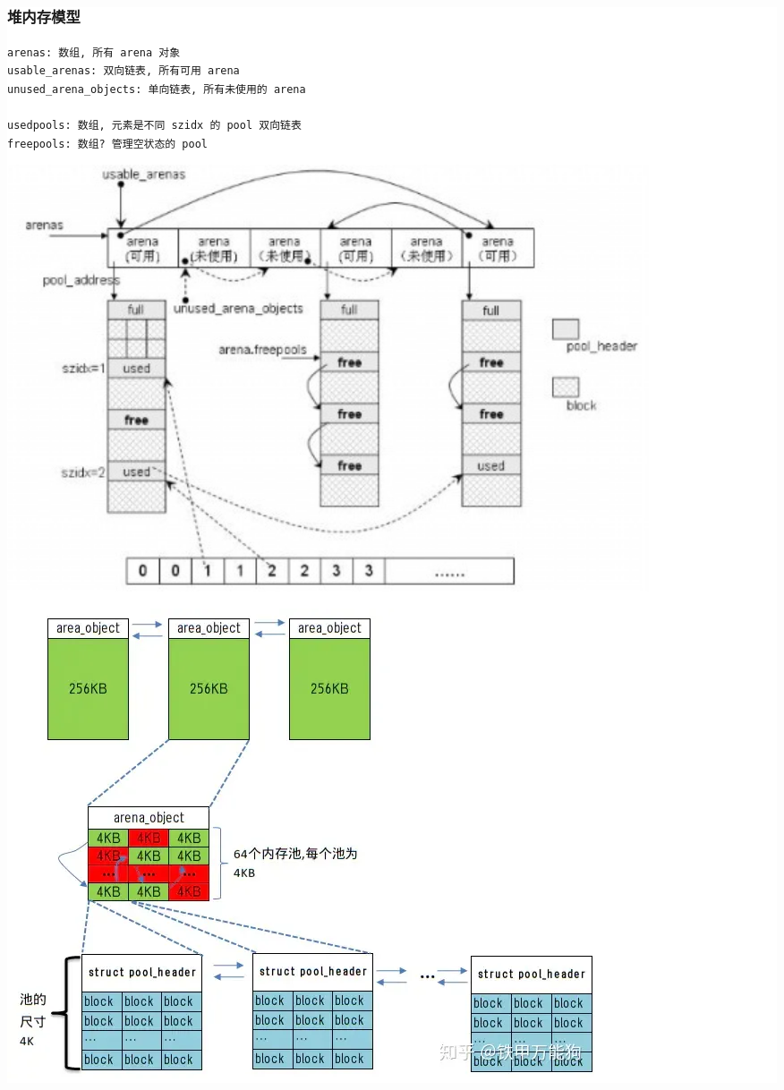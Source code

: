 ### 堆内存模型

```
arenas: 数组, 所有 arena 对象
usable_arenas: 双向链表, 所有可用 arena 
unused_arena_objects: 单向链表, 所有未使用的 arena

usedpools: 数组, 元素是不同 szidx 的 pool 双向链表
freepools: 数组? 管理空状态的 pool
```



<img src=".\image\堆内存模型2.jpg" alt="堆内存模型2" style="zoom:150%;" />

![堆内存模型](.\image\堆内存模型1.webp)
